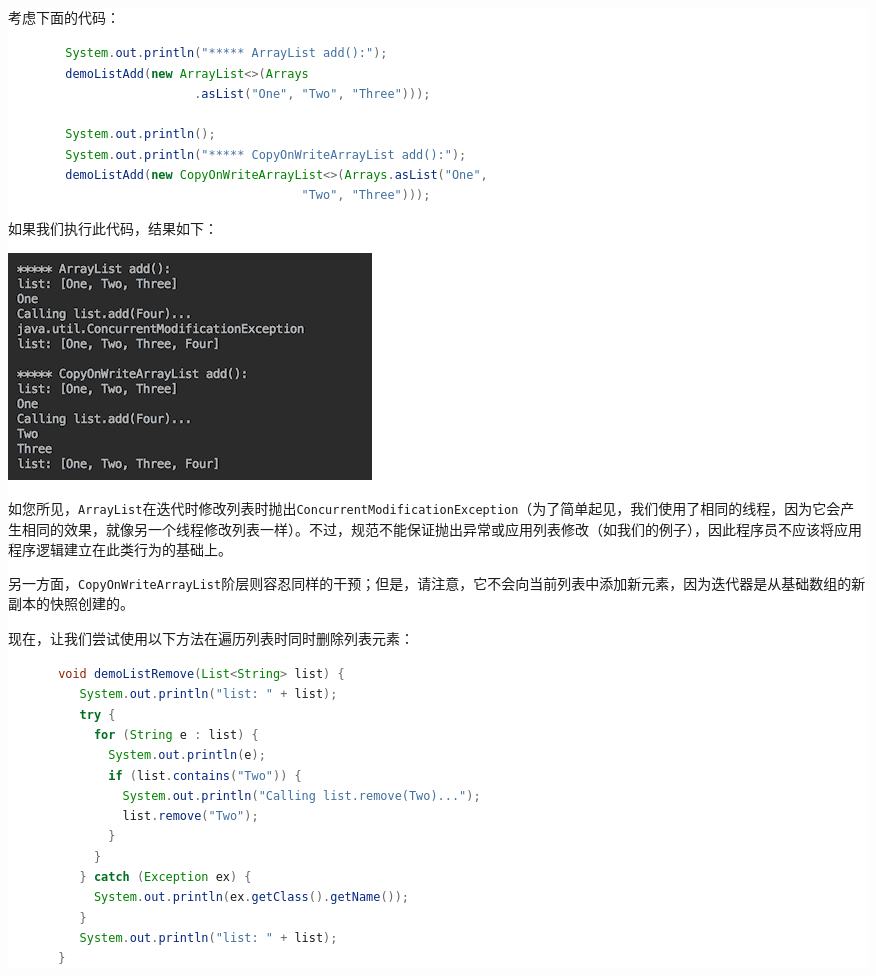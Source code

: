 考虑下面的代码：

```java
        System.out.println("***** ArrayList add():");
        demoListAdd(new ArrayList<>(Arrays
                          .asList("One", "Two", "Three")));

        System.out.println();
        System.out.println("***** CopyOnWriteArrayList add():");
        demoListAdd(new CopyOnWriteArrayList<>(Arrays.asList("One", 
                                         "Two", "Three")));

```

如果我们执行此代码，结果如下：

![](img/4ff7a7b6-d0d6-4594-9007-d4f8fe5e9d31.png)

如您所见，`ArrayList`在迭代时修改列表时抛出`ConcurrentModificationException`（为了简单起见，我们使用了相同的线程，因为它会产生相同的效果，就像另一个线程修改列表一样）。不过，规范不能保证抛出异常或应用列表修改（如我们的例子），因此程序员不应该将应用程序逻辑建立在此类行为的基础上。

另一方面，`CopyOnWriteArrayList`阶层则容忍同样的干预；但是，请注意，它不会向当前列表中添加新元素，因为迭代器是从基础数组的新副本的快照创建的。

现在，让我们尝试使用以下方法在遍历列表时同时删除列表元素：

```java
       void demoListRemove(List<String> list) {
          System.out.println("list: " + list);
          try {
            for (String e : list) {
              System.out.println(e);
              if (list.contains("Two")) {
                System.out.println("Calling list.remove(Two)...");
                list.remove("Two");
              }
            }
          } catch (Exception ex) {
            System.out.println(ex.getClass().getName());
          }
          System.out.println("list: " + list);
       }
```
